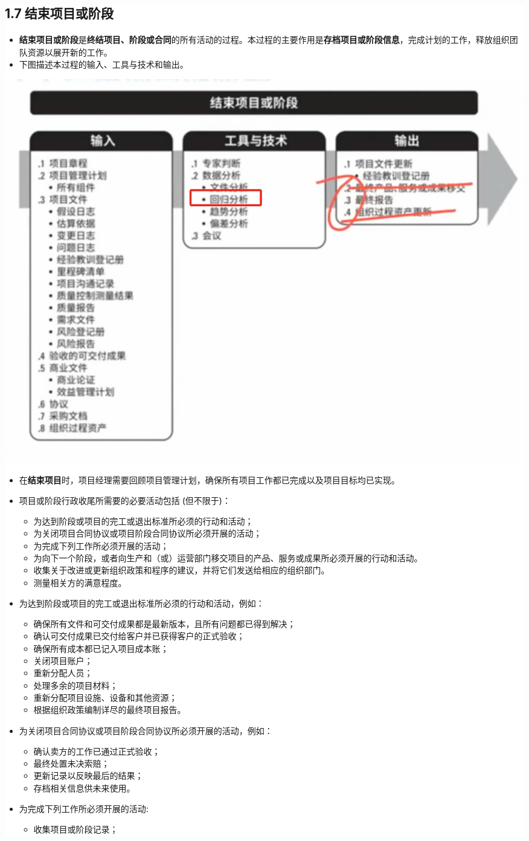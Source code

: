 
## 1.7 结束项目或阶段

* **结束项目或阶段**是**终结项目、阶段或合同**的所有活动的过程。本过程的主要作用是**存档项目或阶段信息**，完成计划的工作，释放组织团队资源以展开新的工作。
*   下图描述本过程的输入、工具与技术和输出。

![项目整合管理-结束项目或阶段-输入输出](img/项目整合管理-结束项目或阶段-输入输出.jpg)

*   在**结束项目**时，项目经理需要回顾项目管理计划，确保所有项目工作都已完成以及项目目标均已实现。
*   项目或阶段行政收尾所需要的必要活动包括 (但不限于)：
    *  为达到阶段或项目的完工或退出标准所必须的行动和活动；
    *   为关闭项目合同协议或项目阶段合同协议所必须开展的活动；
    *   为完成下列工作所必须开展的活动；
    *   为向下一个阶段，或者向生产和（或）运营部门移交项目的产品、服务或成果所必须开展的行动和活动。
    *   收集关于改进或更新组织政策和程序的建议，并将它们发送给相应的组织部门。
    *   测量相关方的满意程度。

*   为达到阶段或项目的完工或退出标准所必须的行动和活动，例如：
    *   确保所有文件和可交付成果都是最新版本，且所有问题都已得到解决；
    *   确认可交付成果已交付给客户并已获得客户的正式验收；
    *   确保所有成本都已记入项目成本账；
    *   关闭项目账户；
    *   重新分配人员；
    *   处理多余的项目材料；
    *   重新分配项目设施、设备和其他资源；
    *   根据组织政策编制详尽的最终项目报告。
*   为关闭项目合同协议或项目阶段合同协议所必须开展的活动，例如：
    *   确认卖方的工作已通过正式验收；
    *   最终处置未决索赔；
    *   更新记录以反映最后的结果；
    *   存档相关信息供未来使用。
*   为完成下列工作所必须开展的活动:
    *   收集项目或阶段记录；